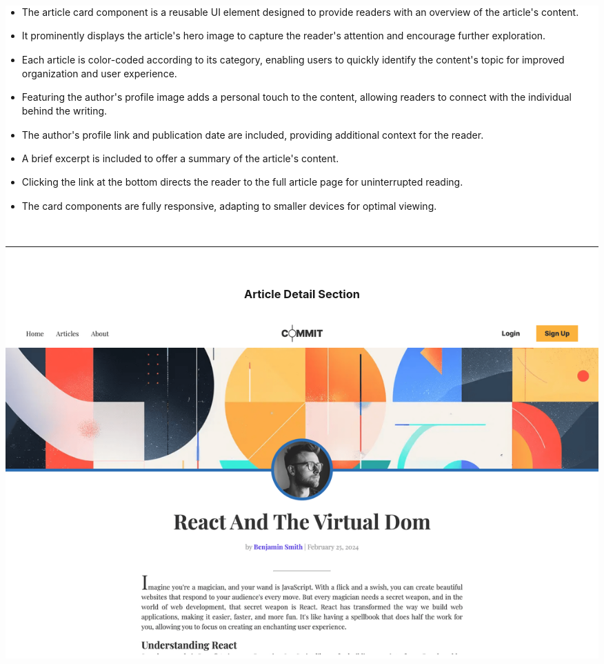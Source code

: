 - The article card component is a reusable UI element designed to provide readers with an overview of the article's content.

- It prominently displays the article's hero image to capture the reader's attention and encourage further exploration.

- Each article is color-coded according to its category, enabling users to quickly identify the content's topic for improved organization and user experience.

- Featuring the author's profile image adds a personal touch to the content, allowing readers to connect with the individual behind the writing.

- The author's profile link and publication date are included, providing additional context for the reader.

- A brief excerpt is included to offer a summary of the article's content.

- Clicking the link at the bottom directs the reader to the full article page for uninterrupted reading.

- The card components are fully responsive, adapting to smaller devices for optimal viewing.

<br />

---

<br />

<h3 align="center">Article Detail Section</h3>

### <img src="./readme-images/features/article-detail.png" alt="article detail page">
